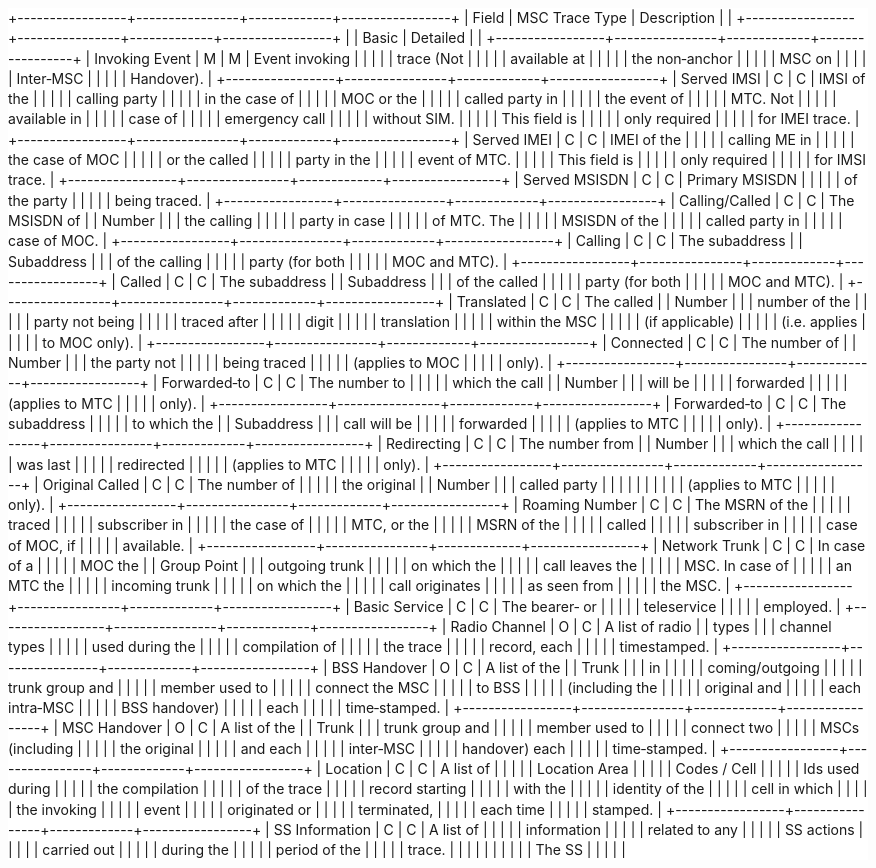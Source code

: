 +-----------------+----------------+-------------+-----------------+ | Field | MSC Trace Type | Description | | +-----------------+----------------+-------------+-----------------+ | | Basic | Detailed | | +-----------------+----------------+-------------+-----------------+ | Invoking Event | M | M | Event invoking | | | | | trace (Not | | | | | available at | | | | | the non‑anchor | | | | | MSC on | | | | | Inter‑MSC | | | | | Handover). | +-----------------+----------------+-------------+-----------------+ | Served IMSI | C | C | IMSI of the | | | | | calling party | | | | | in the case of | | | | | MOC or the | | | | | called party in | | | | | the event of | | | | | MTC. Not | | | | | available in | | | | | case of | | | | | emergency call | | | | | without SIM. | | | | | This field is | | | | | only required | | | | | for IMEI trace. | +-----------------+----------------+-------------+-----------------+ | Served IMEI | C | C | IMEI of the | | | | | calling ME in | | | | | the case of MOC | | | | | or the called | | | | | party in the | | | | | event of MTC. | | | | | This field is | | | | | only required | | | | | for IMSI trace. | +-----------------+----------------+-------------+-----------------+ | Served MSISDN | C | C | Primary MSISDN | | | | | of the party | | | | | being traced. | +-----------------+----------------+-------------+-----------------+ | Calling/Called | C | C | The MSISDN of | | Number | | | the calling | | | | | party in case | | | | | of MTC. The | | | | | MSISDN of the | | | | | called party in | | | | | case of MOC. | +-----------------+----------------+-------------+-----------------+ | Calling | C | C | The subaddress | | Subaddress | | | of the calling | | | | | party (for both | | | | | MOC and MTC). | +-----------------+----------------+-------------+-----------------+ | Called | C | C | The subaddress | | Subaddress | | | of the called | | | | | party (for both | | | | | MOC and MTC). | +-----------------+----------------+-------------+-----------------+ | Translated | C | C | The called | | Number | | | number of the | | | | | party not being | | | | | traced after | | | | | digit | | | | | translation | | | | | within the MSC | | | | | (if applicable) | | | | | (i.e. applies | | | | | to MOC only). | +-----------------+----------------+-------------+-----------------+ | Connected | C | C | The number of | | Number | | | the party not | | | | | being traced | | | | | (applies to MOC | | | | | only). | +-----------------+----------------+-------------+-----------------+ | Forwarded‑to | C | C | The number to | | | | | which the call | | Number | | | will be | | | | | forwarded | | | | | (applies to MTC | | | | | only). | +-----------------+----------------+-------------+-----------------+ | Forwarded‑to | C | C | The subaddress | | | | | to which the | | Subaddress | | | call will be | | | | | forwarded | | | | | (applies to MTC | | | | | only). | +-----------------+----------------+-------------+-----------------+ | Redirecting | C | C | The number from | | Number | | | which the call | | | | | was last | | | | | redirected | | | | | (applies to MTC | | | | | only). | +-----------------+----------------+-------------+-----------------+ | Original Called | C | C | The number of | | | | | the original | | Number | | | called party | | | | | | | | | | (applies to MTC | | | | | only). | +-----------------+----------------+-------------+-----------------+ | Roaming Number | C | C | The MSRN of the | | | | | traced | | | | | subscriber in | | | | | the case of | | | | | MTC, or the | | | | | MSRN of the | | | | | called | | | | | subscriber in | | | | | case of MOC, if | | | | | available. | +-----------------+----------------+-------------+-----------------+ | Network Trunk | C | C | In case of a | | | | | MOC the | | Group Point | | | outgoing trunk | | | | | on which the | | | | | call leaves the | | | | | MSC. In case of | | | | | an MTC the | | | | | incoming trunk | | | | | on which the | | | | | call originates | | | | | as seen from | | | | | the MSC. | +-----------------+----------------+-------------+-----------------+ | Basic Service | C | C | The bearer‑ or | | | | | teleservice | | | | | employed. | +-----------------+----------------+-------------+-----------------+ | Radio Channel | O | C | A list of radio | | types | | | channel types | | | | | used during the | | | | | compilation of | | | | | the trace | | | | | record, each | | | | | timestamped. | +-----------------+----------------+-------------+-----------------+ | BSS Handover | O | C | A list of the | | Trunk | | | in | | | | | coming/outgoing | | | | | trunk group and | | | | | member used to | | | | | connect the MSC | | | | | to BSS | | | | | (including the | | | | | original and | | | | | each intra‑MSC | | | | | BSS handover) | | | | | each | | | | | time‑stamped. | +-----------------+----------------+-------------+-----------------+ | MSC Handover | O | C | A list of the | | Trunk | | | trunk group and | | | | | member used to | | | | | connect two | | | | | MSCs (including | | | | | the original | | | | | and each | | | | | inter‑MSC | | | | | handover) each | | | | | time‑stamped. | +-----------------+----------------+-------------+-----------------+ | Location | C | C | A list of | | | | | Location Area | | | | | Codes / Cell | | | | | Ids used during | | | | | the compilation | | | | | of the trace | | | | | record starting | | | | | with the | | | | | identity of the | | | | | cell in which | | | | | the invoking | | | | | event | | | | | originated or | | | | | terminated, | | | | | each time | | | | | stamped. | +-----------------+----------------+-------------+-----------------+ | SS Information | C | C | A list of | | | | | information | | | | | related to any | | | | | SS actions | | | | | carried out | | | | | during the | | | | | period of the | | | | | trace. | | | | | | | | | | The SS | | | | |